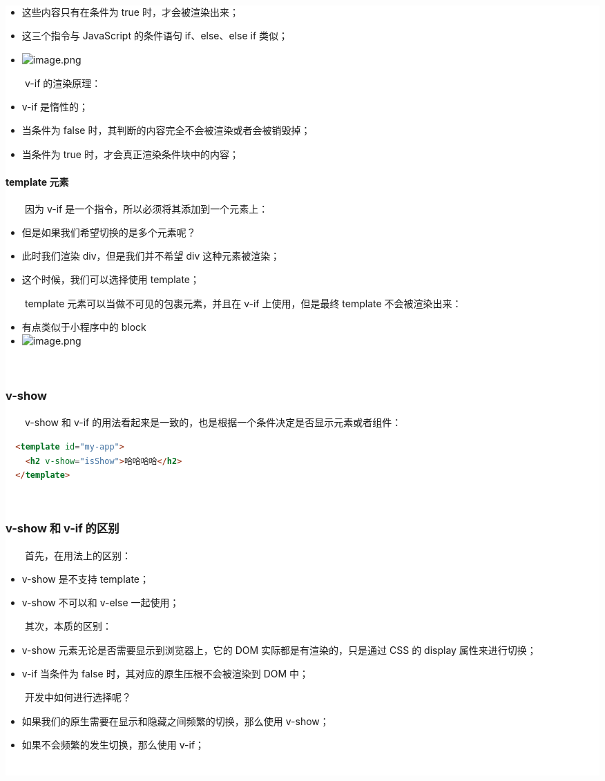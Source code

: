 * 这些内容只有在条件为 true 时，才会被渲染出来；

* 这三个指令与 JavaScript 的条件语句 if、else、else if 类似；
* ![image.png](image-20211129143418-mqqxwno.png)

　　v-if 的渲染原理：

* v-if 是惰性的；

* 当条件为 false 时，其判断的内容完全不会被渲染或者会被销毁掉；

* 当条件为 true 时，才会真正渲染条件块中的内容；

#### template 元素

　　因为 v-if 是一个指令，所以必须将其添加到一个元素上：

* 但是如果我们希望切换的是多个元素呢？

* 此时我们渲染 div，但是我们并不希望 div 这种元素被渲染；

* 这个时候，我们可以选择使用 template；

　　template 元素可以当做不可见的包裹元素，并且在 v-if 上使用，但是最终 template 不会被渲染出来：

* 有点类似于小程序中的 block
* ![image.png](image-20211129143429-lzb0blc.png)

　　

### v-show

　　v-show 和 v-if 的用法看起来是一致的，也是根据一个条件决定是否显示元素或者组件：

```html
  <template id="my-app">
    <h2 v-show="isShow">哈哈哈哈</h2>
  </template>
```

　　

### v-show 和 v-if 的区别

　　首先，在用法上的区别：

* v-show 是不支持 template；

* v-show 不可以和 v-else 一起使用；

　　其次，本质的区别：

* v-show 元素无论是否需要显示到浏览器上，它的 DOM 实际都是有渲染的，只是通过 CSS 的 display 属性来进行切换；

* v-if 当条件为 false 时，其对应的原生压根不会被渲染到 DOM 中；

　　开发中如何进行选择呢？

* 如果我们的原生需要在显示和隐藏之间频繁的切换，那么使用 v-show；

* 如果不会频繁的发生切换，那么使用 v-if；

　　
